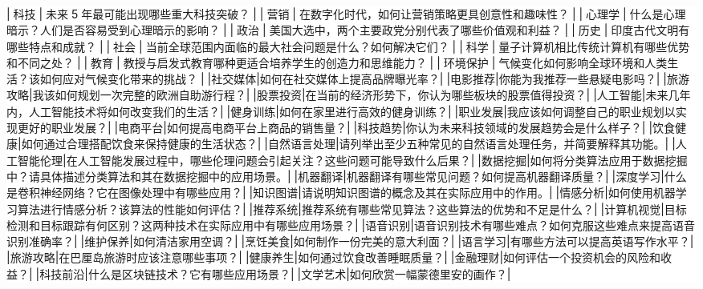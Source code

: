 | 科技 | 未来 5 年最可能出现哪些重大科技突破？ |
| 营销 | 在数字化时代，如何让营销策略更具创意性和趣味性？ |
| 心理学 | 什么是心理暗示？人们是否容易受到心理暗示的影响？ |
| 政治 | 美国大选中，两个主要政党分别代表了哪些价值观和利益？ |
| 历史 | 印度古代文明有哪些特点和成就？ |
| 社会 | 当前全球范围内面临的最大社会问题是什么？如何解决它们？ |
| 科学 | 量子计算机相比传统计算机有哪些优势和不同之处？ |
| 教育 | 教授与启发式教育哪种更适合培养学生的创造力和思维能力？ |
| 环境保护 | 气候变化如何影响全球环境和人类生活？该如何应对气候变化带来的挑战？ |
|社交媒体|如何在社交媒体上提高品牌曝光率？|
|电影推荐|你能为我推荐一些悬疑电影吗？|
|旅游攻略|我该如何规划一次完整的欧洲自助游行程？|
|股票投资|在当前的经济形势下，你认为哪些板块的股票值得投资？|
|人工智能|未来几年内，人工智能技术将如何改变我们的生活？|
|健身训练|如何在家里进行高效的健身训练？|
|职业发展|我应该如何调整自己的职业规划以实现更好的职业发展？|
|电商平台|如何提高电商平台上商品的销售量？|
|科技趋势|你认为未来科技领域的发展趋势会是什么样子？|
|饮食健康|如何通过合理搭配饮食来保持健康的生活状态？|
|自然语言处理|请列举出至少五种常见的自然语言处理任务，并简要解释其功能。|
|人工智能伦理|在人工智能发展过程中，哪些伦理问题会引起关注？这些问题可能导致什么后果？|
|数据挖掘|如何将分类算法应用于数据挖掘中？请具体描述分类算法和其在数据挖掘中的应用场景。|
|机器翻译|机器翻译有哪些常见问题？如何提高机器翻译质量？|
|深度学习|什么是卷积神经网络？它在图像处理中有哪些应用？|
|知识图谱|请说明知识图谱的概念及其在实际应用中的作用。|
|情感分析|如何使用机器学习算法进行情感分析？该算法的性能如何评估？|
|推荐系统|推荐系统有哪些常见算法？这些算法的优势和不足是什么？|
|计算机视觉|目标检测和目标跟踪有何区别？这两种技术在实际应用中有哪些应用场景？|
|语音识别|语音识别技术有哪些难点？如何克服这些难点来提高语音识别准确率？|
|维护保养|如何清洁家用空调？|
|烹饪美食|如何制作一份完美的意大利面？|
|语言学习|有哪些方法可以提高英语写作水平？|
|旅游攻略|在巴厘岛旅游时应该注意哪些事项？|
|健康养生|如何通过饮食改善睡眠质量？|
|金融理财|如何评估一个投资机会的风险和收益？|
|科技前沿|什么是区块链技术？它有哪些应用场景？|
|文学艺术|如何欣赏一幅蒙德里安的画作？|